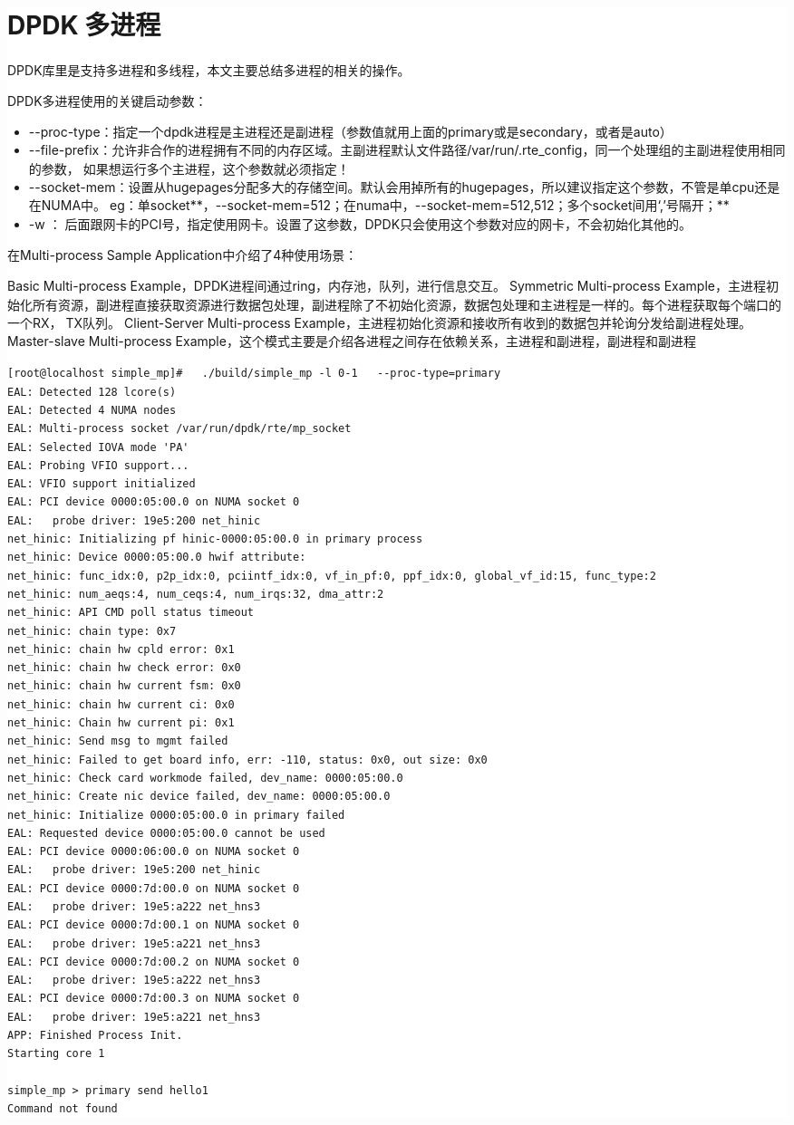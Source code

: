 # DPDK 多进程

DPDK库里是支持多进程和多线程，本文主要总结多进程的相关的操作。

DPDK多进程使用的关键启动参数：

- --proc-type：指定一个dpdk进程是主进程还是副进程（参数值就用上面的primary或是secondary，或者是auto）
- --file-prefix：允许非合作的进程拥有不同的内存区域。主副进程默认文件路径/var/run/.rte_config，同一个处理组的主副进程使用相同的参数，
  如果想运行多个主进程，这个参数就必须指定！
- --socket-mem：设置从hugepages分配多大的存储空间。默认会用掉所有的hugepages，所以建议指定这个参数，不管是单cpu还是在NUMA中。
  eg：单socket**，--socket-mem=512；在numa中，--socket-mem=512,512；多个socket间用‘,’号隔开；**
- -w ： 后面跟网卡的PCI号，指定使用网卡。设置了这参数，DPDK只会使用这个参数对应的网卡，不会初始化其他的。

在Multi-process Sample Application中介绍了4种使用场景：

Basic Multi-process Example，DPDK进程间通过ring，内存池，队列，进行信息交互。
Symmetric Multi-process Example，主进程初始化所有资源，副进程直接获取资源进行数据包处理，副进程除了不初始化资源，数据包处理和主进程是一样的。每个进程获取每个端口的一个RX， TX队列。
Client-Server Multi-process Example，主进程初始化资源和接收所有收到的数据包并轮询分发给副进程处理。
Master-slave Multi-process Example，这个模式主要是介绍各进程之间存在依赖关系，主进程和副进程，副进程和副进程

```
[root@localhost simple_mp]#   ./build/simple_mp -l 0-1   --proc-type=primary
EAL: Detected 128 lcore(s)
EAL: Detected 4 NUMA nodes
EAL: Multi-process socket /var/run/dpdk/rte/mp_socket
EAL: Selected IOVA mode 'PA'
EAL: Probing VFIO support...
EAL: VFIO support initialized
EAL: PCI device 0000:05:00.0 on NUMA socket 0
EAL:   probe driver: 19e5:200 net_hinic
net_hinic: Initializing pf hinic-0000:05:00.0 in primary process
net_hinic: Device 0000:05:00.0 hwif attribute:
net_hinic: func_idx:0, p2p_idx:0, pciintf_idx:0, vf_in_pf:0, ppf_idx:0, global_vf_id:15, func_type:2
net_hinic: num_aeqs:4, num_ceqs:4, num_irqs:32, dma_attr:2
net_hinic: API CMD poll status timeout
net_hinic: chain type: 0x7
net_hinic: chain hw cpld error: 0x1
net_hinic: chain hw check error: 0x0
net_hinic: chain hw current fsm: 0x0
net_hinic: chain hw current ci: 0x0
net_hinic: Chain hw current pi: 0x1
net_hinic: Send msg to mgmt failed
net_hinic: Failed to get board info, err: -110, status: 0x0, out size: 0x0
net_hinic: Check card workmode failed, dev_name: 0000:05:00.0
net_hinic: Create nic device failed, dev_name: 0000:05:00.0
net_hinic: Initialize 0000:05:00.0 in primary failed
EAL: Requested device 0000:05:00.0 cannot be used
EAL: PCI device 0000:06:00.0 on NUMA socket 0
EAL:   probe driver: 19e5:200 net_hinic
EAL: PCI device 0000:7d:00.0 on NUMA socket 0
EAL:   probe driver: 19e5:a222 net_hns3
EAL: PCI device 0000:7d:00.1 on NUMA socket 0
EAL:   probe driver: 19e5:a221 net_hns3
EAL: PCI device 0000:7d:00.2 on NUMA socket 0
EAL:   probe driver: 19e5:a222 net_hns3
EAL: PCI device 0000:7d:00.3 on NUMA socket 0
EAL:   probe driver: 19e5:a221 net_hns3
APP: Finished Process Init.
Starting core 1

simple_mp > primary send hello1
Command not found

```
